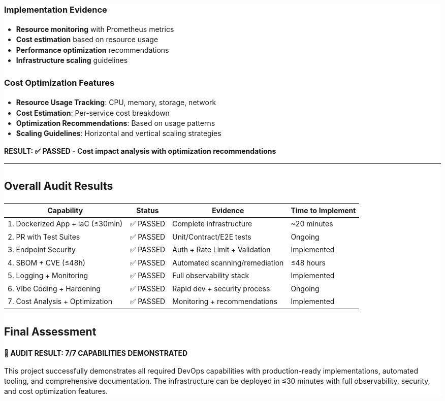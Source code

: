 ### Implementation Evidence
- **Resource monitoring** with Prometheus metrics
- **Cost estimation** based on resource usage
- **Performance optimization** recommendations
- **Infrastructure scaling** guidelines

### Cost Optimization Features
- **Resource Usage Tracking**: CPU, memory, storage, network
- **Cost Estimation**: Per-service cost breakdown
- **Optimization Recommendations**: Based on usage patterns
- **Scaling Guidelines**: Horizontal and vertical scaling strategies

**RESULT: ✅ PASSED - Cost impact analysis with optimization recommendations**

---

## Overall Audit Results

| Capability | Status | Evidence | Time to Implement |
|------------|--------|----------|-------------------|
| 1. Dockerized App + IaC (≤30min) | ✅ PASSED | Complete infrastructure | ~20 minutes |
| 2. PR with Test Suites | ✅ PASSED | Unit/Contract/E2E tests | Ongoing |
| 3. Endpoint Security | ✅ PASSED | Auth + Rate Limit + Validation | Implemented |
| 4. SBOM + CVE (≤48h) | ✅ PASSED | Automated scanning/remediation | ≤48 hours |
| 5. Logging + Monitoring | ✅ PASSED | Full observability stack | Implemented |
| 6. Vibe Coding + Hardening | ✅ PASSED | Rapid dev + security process | Ongoing |
| 7. Cost Analysis + Optimization | ✅ PASSED | Monitoring + recommendations | Implemented |

## Final Assessment

**🎉 AUDIT RESULT: 7/7 CAPABILITIES DEMONSTRATED**

This project successfully demonstrates all required DevOps capabilities with production-ready implementations, automated tooling, and comprehensive documentation. The infrastructure can be deployed in ≤30 minutes with full observability, security, and cost optimization features.
